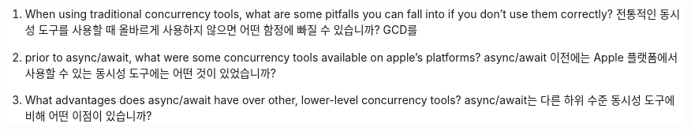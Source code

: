 1. When using traditional concurrency tools, what are some pitfalls you can fall into if you don’t use them correctly?
   전통적인 동시성 도구를 사용할 때 올바르게 사용하지 않으면 어떤 함정에 빠질 수 있습니까?
   GCD를 
    
2. prior to async/await, what were some concurrency tools available on apple’s platforms?
   async/await 이전에는 Apple 플랫폼에서 사용할 수 있는 동시성 도구에는 어떤 것이 있었습니까?
    
3. What advantages does async/await have over other, lower-level concurrency tools?
   async/await는 다른 하위 수준 동시성 도구에 비해 어떤 이점이 있습니까?